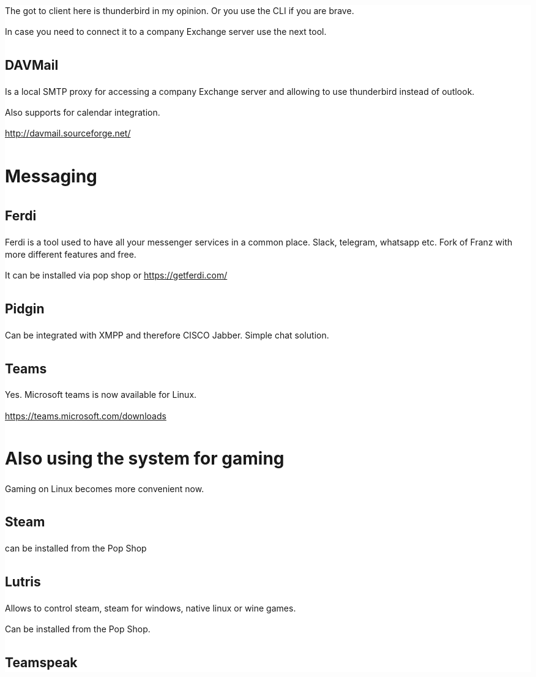 The got to client here is thunderbird in my opinion. Or you use the CLI if you are brave.

In case you need to connect it to a company Exchange server use the next tool.

## DAVMail

Is a local SMTP proxy for accessing a company Exchange server and allowing to use thunderbird instead of outlook.

Also supports for calendar integration.

http://davmail.sourceforge.net/

# Messaging

## Ferdi

Ferdi is a tool used to have all your messenger services in a common place. Slack, telegram, whatsapp etc.
Fork of Franz with more different features and free.

It can be installed via pop shop or https://getferdi.com/

## Pidgin

Can be integrated with XMPP and therefore CISCO Jabber. Simple chat solution.

## Teams

Yes. Microsoft teams is now available for Linux.

https://teams.microsoft.com/downloads



# Also using the system for gaming

Gaming on Linux becomes more convenient now.

## Steam 

can be installed from the Pop Shop

## Lutris

Allows to control steam, steam for windows, native linux or wine games. 

Can be installed from the Pop Shop.

## Teamspeak
